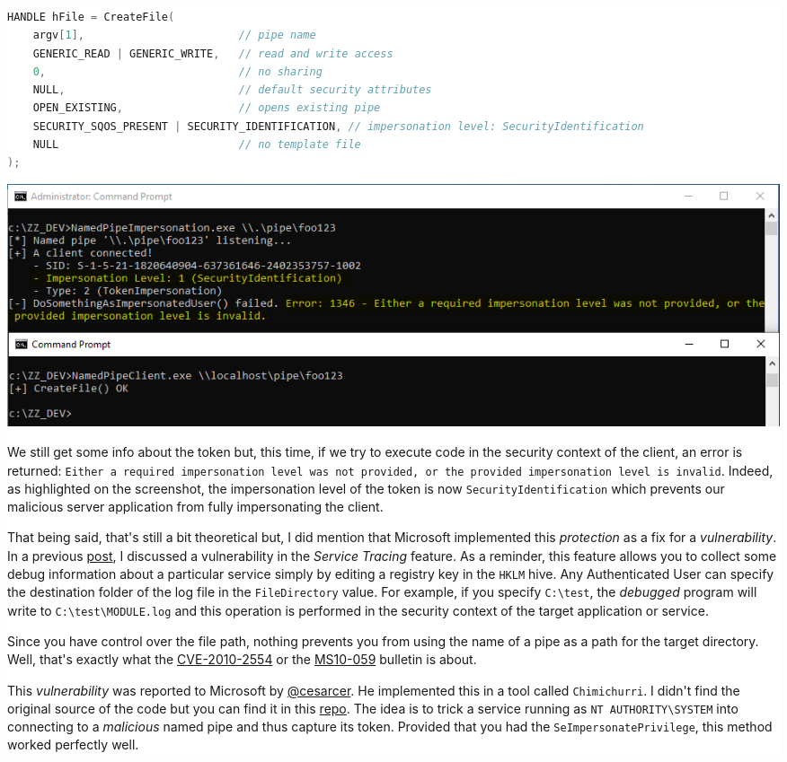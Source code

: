 ```cpp
HANDLE hFile = CreateFile(
    argv[1],                        // pipe name
    GENERIC_READ | GENERIC_WRITE,   // read and write access 
    0,                              // no sharing 
    NULL,                           // default security attributes
    OPEN_EXISTING,                  // opens existing pipe 
    SECURITY_SQOS_PRESENT | SECURITY_IDENTIFICATION, // impersonation level: SecurityIdentification
    NULL                            // no template file 
);
```

![](/assets/posts/2020-05-02-printspoofer-abusing-impersonate-privileges/13_impersonation-failure.png)

We still get some info about the token but, this time, if we try to execute code in the security context of the client, an error is returned: `Either a required impersonation level was not provided, or the provided impersonation level is invalid`. Indeed, as highlighted on the screenshot, the impersonation level of the token is now `SecurityIdentification` which prevents our malicious server application from fully impersonating the client.

That being said, that's still a bit theoretical but, I did mention that Microsoft implemented this _protection_ as a fix for a _vulnerability_. In a previous [post](/cve-2020-0668-windows-service-tracing-eop/), I discussed a vulnerability in the _Service Tracing_ feature. As a reminder, this feature allows you to collect some debug information about a particular service simply by editing a registry key in the `HKLM` hive. Any Authenticated User can specify the destination folder of the log file in the `FileDirectory` value. For example, if you specify `C:\test`, the _debugged_  program will write to `C:\test\MODULE.log` and this operation is performed in the security context of the target application or service.

Since you have control over the file path, nothing prevents you from using the name of a pipe as a path for the target directory. Well, that's exactly what the [CVE-2010-2554](https://www.cvedetails.com/cve/CVE-2010-2554/) or the [MS10-059](https://docs.microsoft.com/en-us/security-updates/securitybulletins/2010/ms10-059) bulletin is about. 

This _vulnerability_ was reported to Microsoft by [@cesarcer](https://twitter.com/cesarcer). He implemented this in a tool called `Chimichurri`. I didn't find the original source of the code but you can find it in this [repo](https://github.com/Re4son/Chimichurri). The idea is to trick a service running as `NT AUTHORITY\SYSTEM` into connecting to a _malicious_ named pipe and thus capture its token. Provided that you had the `SeImpersonatePrivilege`, this method worked perfectly well.
